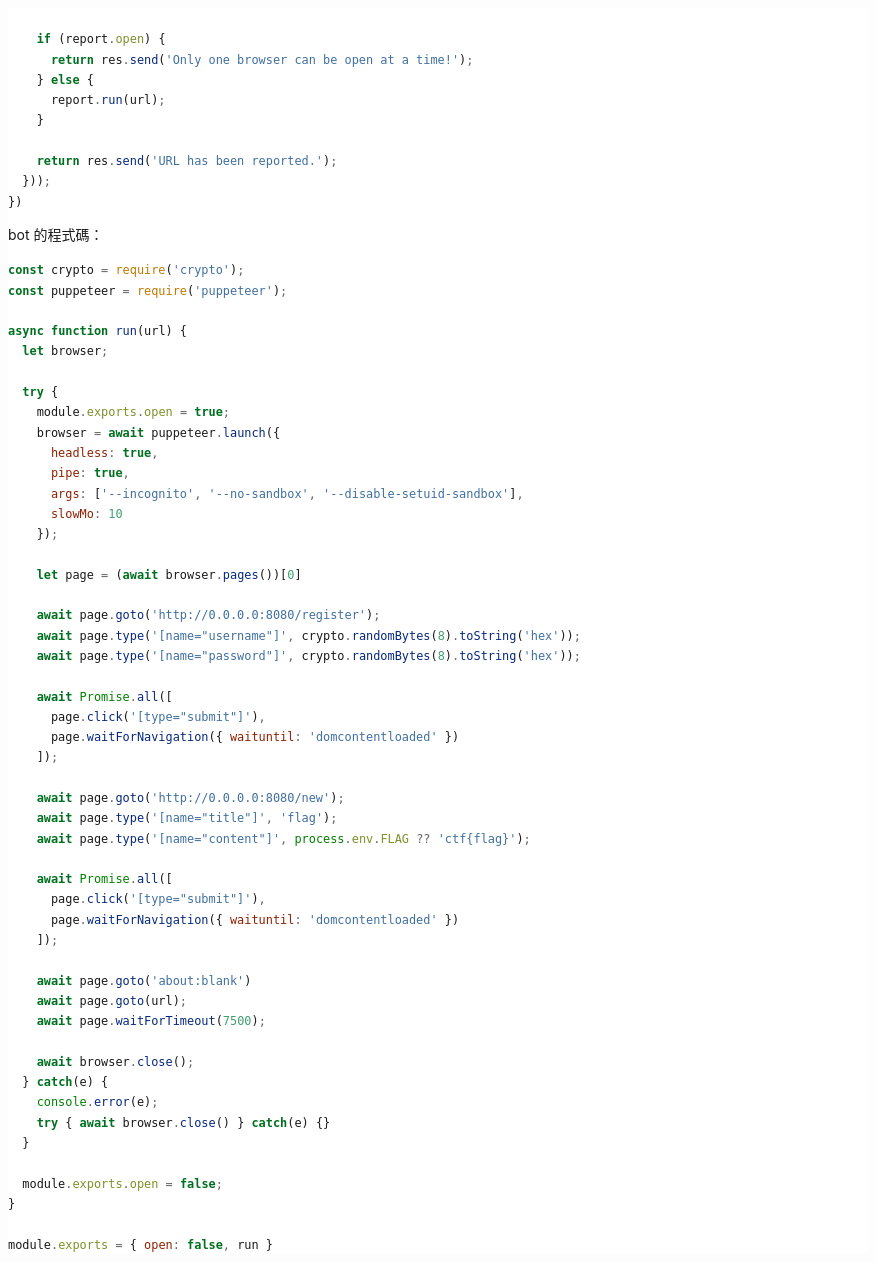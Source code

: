 ``` js

    if (report.open) {
      return res.send('Only one browser can be open at a time!');
    } else {
      report.run(url);
    }

    return res.send('URL has been reported.');
  }));
}) 
```

bot 的程式碼：

``` js
const crypto = require('crypto');
const puppeteer = require('puppeteer');

async function run(url) {
  let browser;

  try {
    module.exports.open = true;
    browser = await puppeteer.launch({
      headless: true,
      pipe: true,
      args: ['--incognito', '--no-sandbox', '--disable-setuid-sandbox'],
      slowMo: 10
    });

    let page = (await browser.pages())[0]

    await page.goto('http://0.0.0.0:8080/register');
    await page.type('[name="username"]', crypto.randomBytes(8).toString('hex'));
    await page.type('[name="password"]', crypto.randomBytes(8).toString('hex'));

    await Promise.all([
      page.click('[type="submit"]'),
      page.waitForNavigation({ waituntil: 'domcontentloaded' })
    ]);

    await page.goto('http://0.0.0.0:8080/new');
    await page.type('[name="title"]', 'flag');
    await page.type('[name="content"]', process.env.FLAG ?? 'ctf{flag}');

    await Promise.all([
      page.click('[type="submit"]'),
      page.waitForNavigation({ waituntil: 'domcontentloaded' })
    ]);

    await page.goto('about:blank')
    await page.goto(url);
    await page.waitForTimeout(7500);

    await browser.close();
  } catch(e) {
    console.error(e);
    try { await browser.close() } catch(e) {}
  }

  module.exports.open = false;
}

module.exports = { open: false, run }
```